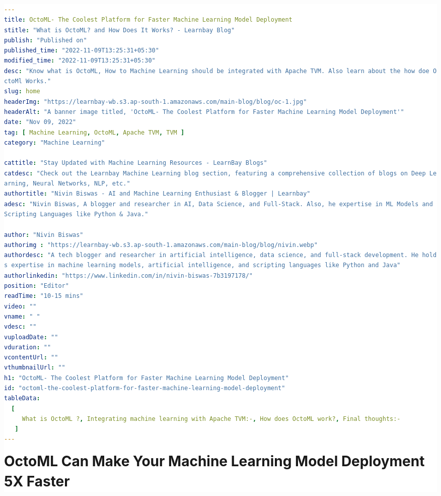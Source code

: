 ```yaml
---
title: OctoML- The Coolest Platform for Faster Machine Learning Model Deployment
stitle: "What is OctoML? and How Does It Works? - Learnbay Blog"
publish: "Published on"
published_time: "2022-11-09T13:25:31+05:30"
modified_time: "2022-11-09T13:25:31+05:30"
desc: "Know what is OctoML, How to Machine Learning should be integrated with Apache TVM. Also learn about the how doe OctoMl Works."
slug: home
headerImg: "https://learnbay-wb.s3.ap-south-1.amazonaws.com/main-blog/blog/oc-1.jpg"
headerAlt: "A banner image titled, 'OctoML- The Coolest Platform for Faster Machine Learning Model Deployment'"
date: "Nov 09, 2022"
tag: [ Machine Learning, OctoML, Apache TVM, TVM ]
category: "Machine Learning"

cattitle: "Stay Updated with Machine Learning Resources - LearnBay Blogs"
catdesc: "Check out the Learnbay Machine Learning blog section, featuring a comprehensive collection of blogs on Deep Learning, Neural Networks, NLP, etc."
authortitle: "Nivin Biswas - AI and Machine Learning Enthusiast & Blogger | Learnbay"
adesc: "Nivin Biswas, A blogger and researcher in AI, Data Science, and Full-Stack. Also, he expertise in ML Models and Scripting Languages like Python & Java."

author: "Nivin Biswas"
authorimg : "https://learnbay-wb.s3.ap-south-1.amazonaws.com/main-blog/blog/nivin.webp"
authordesc: "A tech blogger and researcher in artificial intelligence, data science, and full-stack development. He holds expertise in machine learning models, artificial intelligence, and scripting languages like Python and Java"
authorlinkedin: "https://www.linkedin.com/in/nivin-biswas-7b3197178/"
position: "Editor"
readTime: "10-15 mins"
video: ""
vname: " "
vdesc: ""
vuploadDate: ""
vduration: ""
vcontentUrl: ""
vthumbnailUrl: ""
h1: "OctoML- The Coolest Platform for Faster Machine Learning Model Deployment"
id: "octoml-the-coolest-platform-for-faster-machine-learning-model-deployment"
tableData:
  [
     What is OctoML ?, Integrating machine learning with Apache TVM:-, How does OctoML work?, Final thoughts:-
   ]
---
```


<span style=" font-weight:bold; font-size:28px">OctoML Can Make Your Machine Learning Model Deployment 5X Faster</span>
